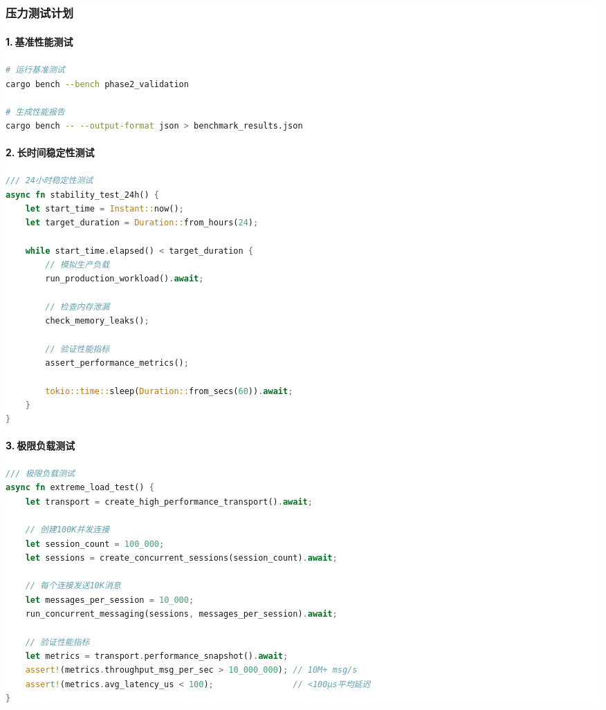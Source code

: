 ### 压力测试计划

#### 1. 基准性能测试
```bash
# 运行基准测试
cargo bench --bench phase2_validation

# 生成性能报告
cargo bench -- --output-format json > benchmark_results.json
```

#### 2. 长时间稳定性测试
```rust
/// 24小时稳定性测试
async fn stability_test_24h() {
    let start_time = Instant::now();
    let target_duration = Duration::from_hours(24);
    
    while start_time.elapsed() < target_duration {
        // 模拟生产负载
        run_production_workload().await;
        
        // 检查内存泄漏
        check_memory_leaks();
        
        // 验证性能指标
        assert_performance_metrics();
        
        tokio::time::sleep(Duration::from_secs(60)).await;
    }
}
```

#### 3. 极限负载测试
```rust
/// 极限负载测试
async fn extreme_load_test() {
    let transport = create_high_performance_transport().await;
    
    // 创建100K并发连接
    let session_count = 100_000;
    let sessions = create_concurrent_sessions(session_count).await;
    
    // 每个连接发送10K消息
    let messages_per_session = 10_000;
    run_concurrent_messaging(sessions, messages_per_session).await;
    
    // 验证性能指标
    let metrics = transport.performance_snapshot().await;
    assert!(metrics.throughput_msg_per_sec > 10_000_000); // 10M+ msg/s
    assert!(metrics.avg_latency_us < 100);                // <100μs平均延迟
}
```
